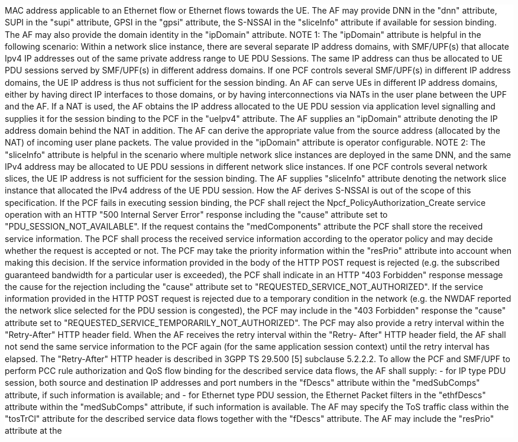 MAC address applicable to an Ethernet flow or Ethernet flows towards the UE.
The AF may provide DNN in the \"dnn\" attribute, SUPI in the \"supi\"
attribute, GPSI in the \"gpsi\" attribute, the S-NSSAI in the \"sliceInfo\"
attribute if available for session binding. The AF may also provide the domain
identity in the \"ipDomain\" attribute.
NOTE 1: The \"ipDomain\" attribute is helpful in the following scenario:
Within a network slice instance, there are several separate IP address
domains, with SMF/UPF(s) that allocate Ipv4 IP addresses out of the same
private address range to UE PDU Sessions. The same IP address can thus be
allocated to UE PDU sessions served by SMF/UPF(s) in different address
domains. If one PCF controls several SMF/UPF(s) in different IP address
domains, the UE IP address is thus not sufficient for the session binding. An
AF can serve UEs in different IP address domains, either by having direct IP
interfaces to those domains, or by having interconnections via NATs in the
user plane between the UPF and the AF. If a NAT is used, the AF obtains the IP
address allocated to the UE PDU session via application level signalling and
supplies it for the session binding to the PCF in the \"ueIpv4\" attribute.
The AF supplies an \"ipDomain\" attribute denoting the IP address domain
behind the NAT in addition. The AF can derive the appropriate value from the
source address (allocated by the NAT) of incoming user plane packets. The
value provided in the \"ipDomain\" attribute is operator configurable.
NOTE 2: The \"sliceInfo\" attribute is helpful in the scenario where multiple
network slice instances are deployed in the same DNN, and the same IPv4
address may be allocated to UE PDU sessions in different network slice
instances. If one PCF controls several network slices, the UE IP address is
not sufficient for the session binding. The AF supplies \"sliceInfo\"
attribute denoting the network slice instance that allocated the IPv4 address
of the UE PDU session. How the AF derives S-NSSAI is out of the scope of this
specification.
If the PCF fails in executing session binding, the PCF shall reject the
Npcf_PolicyAuthorization_Create service operation with an HTTP \"500 Internal
Server Error\" response including the \"cause\" attribute set to
\"PDU_SESSION_NOT_AVAILABLE\".
If the request contains the \"medComponents\" attribute the PCF shall store
the received service information. The PCF shall process the received service
information according to the operator policy and may decide whether the
request is accepted or not. The PCF may take the priority information within
the \"resPrio\" attribute into account when making this decision.
If the service information provided in the body of the HTTP POST request is
rejected (e.g. the subscribed guaranteed bandwidth for a particular user is
exceeded), the PCF shall indicate in an HTTP \"403 Forbidden\" response
message the cause for the rejection including the \"cause\" attribute set to
\"REQUESTED_SERVICE_NOT_AUTHORIZED\". If the service information provided in
the HTTP POST request is rejected due to a temporary condition in the network
(e.g. the NWDAF reported the network slice selected for the PDU session is
congested), the PCF may include in the \"403 Forbidden\" response the
\"cause\" attribute set to \"REQUESTED_SERVICE_TEMPORARILY_NOT_AUTHORIZED\".
The PCF may also provide a retry interval within the \"Retry-After\" HTTP
header field. When the AF receives the retry interval within the \"Retry-
After\" HTTP header field, the AF shall not send the same service information
to the PCF again (for the same application session context) until the retry
interval has elapsed. The \"Retry-After\" HTTP header is described in 3GPP TS
29.500 [5] subclause 5.2.2.2.
To allow the PCF and SMF/UPF to perform PCC rule authorization and QoS flow
binding for the described service data flows, the AF shall supply:
\- for IP type PDU session, both source and destination IP addresses and port
numbers in the \"fDescs\" attribute within the \"medSubComps\" attribute, if
such information is available; and
\- for Ethernet type PDU session, the Ethernet Packet filters in the
\"ethfDescs\" attribute within the \"medSubComps\" attribute, if such
information is available.
The AF may specify the ToS traffic class within the \"tosTrCl\" attribute for
the described service data flows together with the \"fDescs\" attribute.
The AF may include the \"resPrio\" attribute at the